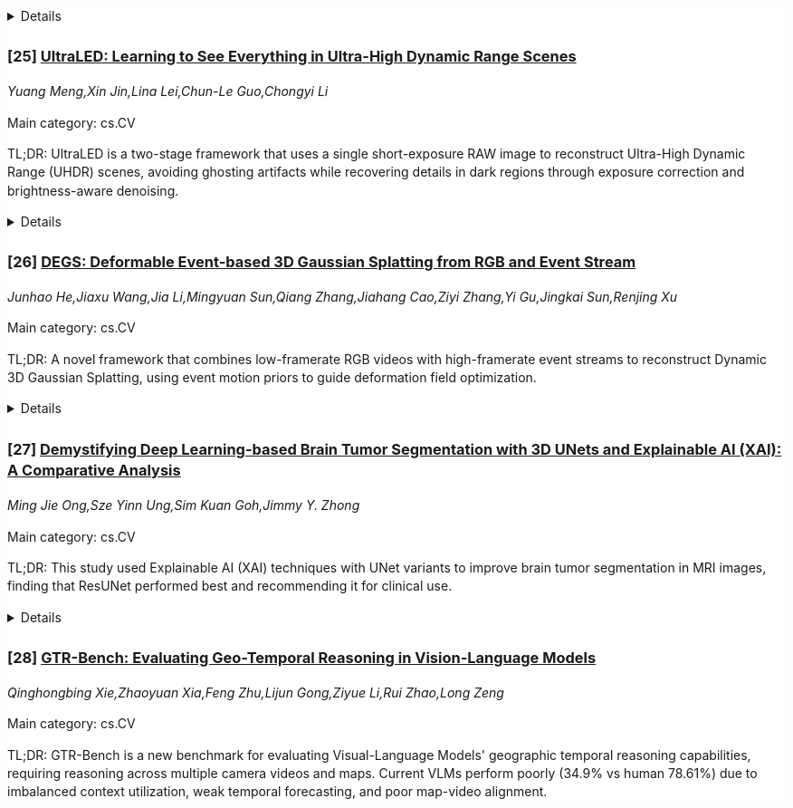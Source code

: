 
<details><summary>Details</summary></details>


### [25] [UltraLED: Learning to See Everything in Ultra-High Dynamic Range Scenes](https://arxiv.org/abs/2510.07741)
*Yuang Meng,Xin Jin,Lina Lei,Chun-Le Guo,Chongyi Li*

Main category: cs.CV

TL;DR: UltraLED is a two-stage framework that uses a single short-exposure RAW image to reconstruct Ultra-High Dynamic Range (UHDR) scenes, avoiding ghosting artifacts while recovering details in dark regions through exposure correction and brightness-aware denoising.


<details><summary>Details</summary></details>


### [26] [DEGS: Deformable Event-based 3D Gaussian Splatting from RGB and Event Stream](https://arxiv.org/abs/2510.07752)
*Junhao He,Jiaxu Wang,Jia Li,Mingyuan Sun,Qiang Zhang,Jiahang Cao,Ziyi Zhang,Yi Gu,Jingkai Sun,Renjing Xu*

Main category: cs.CV

TL;DR: A novel framework that combines low-framerate RGB videos with high-framerate event streams to reconstruct Dynamic 3D Gaussian Splatting, using event motion priors to guide deformation field optimization.


<details><summary>Details</summary></details>


### [27] [Demystifying Deep Learning-based Brain Tumor Segmentation with 3D UNets and Explainable AI (XAI): A Comparative Analysis](https://arxiv.org/abs/2510.07785)
*Ming Jie Ong,Sze Yinn Ung,Sim Kuan Goh,Jimmy Y. Zhong*

Main category: cs.CV

TL;DR: This study used Explainable AI (XAI) techniques with UNet variants to improve brain tumor segmentation in MRI images, finding that ResUNet performed best and recommending it for clinical use.


<details><summary>Details</summary></details>


### [28] [GTR-Bench: Evaluating Geo-Temporal Reasoning in Vision-Language Models](https://arxiv.org/abs/2510.07791)
*Qinghongbing Xie,Zhaoyuan Xia,Feng Zhu,Lijun Gong,Ziyue Li,Rui Zhao,Long Zeng*

Main category: cs.CV

TL;DR: GTR-Bench is a new benchmark for evaluating Visual-Language Models' geographic temporal reasoning capabilities, requiring reasoning across multiple camera videos and maps. Current VLMs perform poorly (34.9% vs human 78.61%) due to imbalanced context utilization, weak temporal forecasting, and poor map-video alignment.

